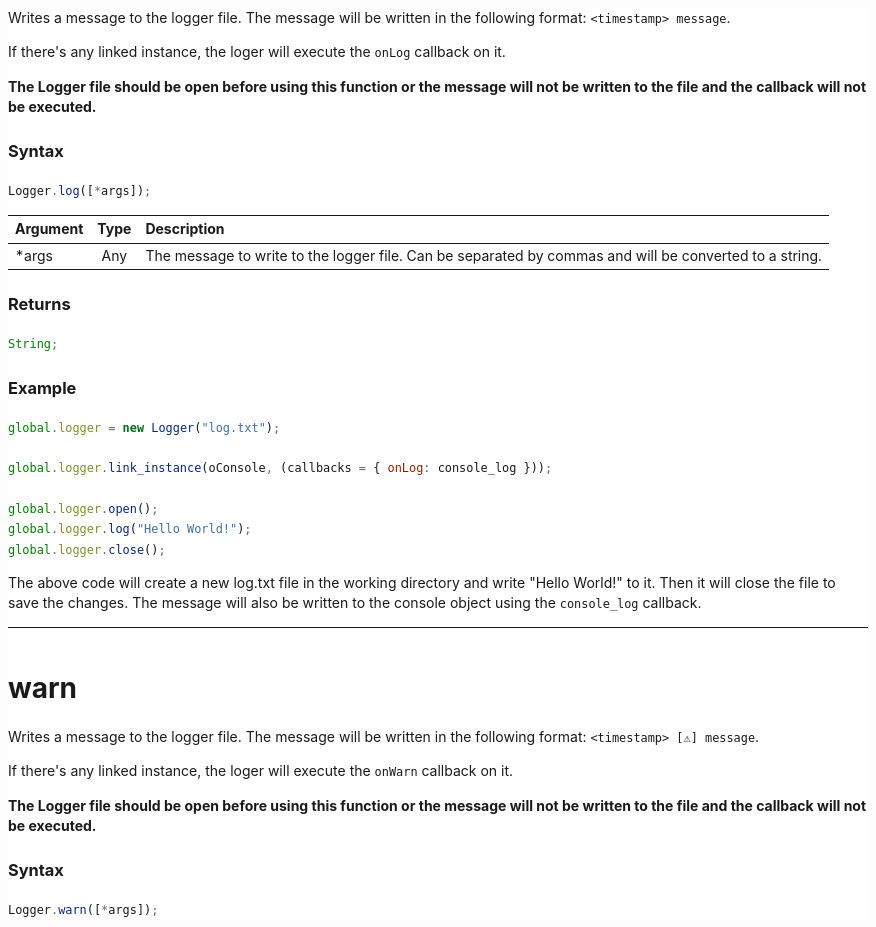 Writes a message to the logger file. The message will be written in the following format: `<timestamp> message`.

If there's any linked instance, the loger will execute the `onLog` callback on it.

**The Logger file should be open before using this function or the message will not be written to the file and the callback will not be executed.**

### Syntax

```js
Logger.log([*args]);
```

| Argument | Type  | Description                                                                                            |
| :------- | :---: | :----------------------------------------------------------------------------------------------------- |
| \*args   |  Any  | The message to write to the logger file. Can be separated by commas and will be converted to a string. |

### Returns

```js
String;
```

### Example

```js
global.logger = new Logger("log.txt");

global.logger.link_instance(oConsole, (callbacks = { onLog: console_log }));

global.logger.open();
global.logger.log("Hello World!");
global.logger.close();
```

The above code will create a new log.txt file in the working directory and write "Hello World!" to it. Then it will close the file to save the changes. The message will also be written to the console object using the `console_log` callback.

---

# warn

Writes a message to the logger file. The message will be written in the following format: `<timestamp> [⚠] message`.

If there's any linked instance, the loger will execute the `onWarn` callback on it.

**The Logger file should be open before using this function or the message will not be written to the file and the callback will not be executed.**

### Syntax

```js
Logger.warn([*args]);
```
